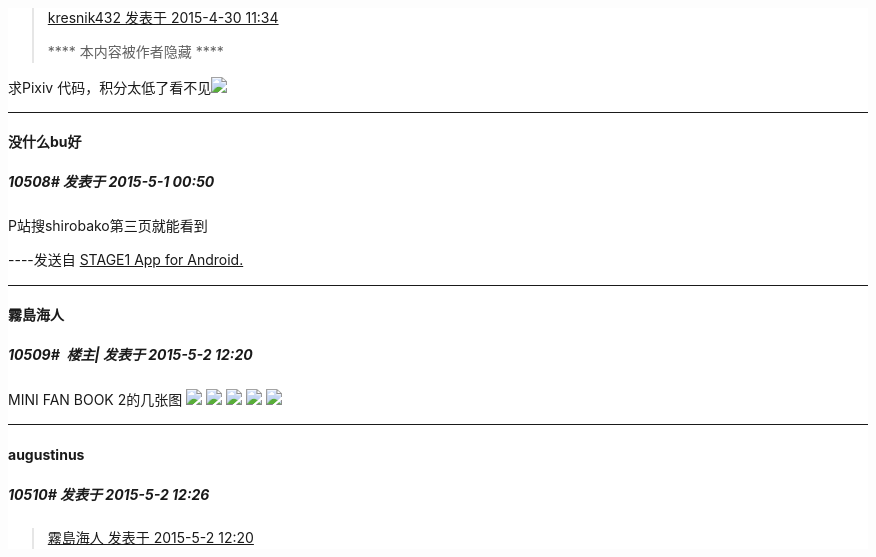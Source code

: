 

<blockquote><a href="httphttps://bbs.saraba1st.com/2b/forum.php?mod=redirect&amp;goto=findpost&amp;pid=28817038&amp;ptid=1047378" target="_blank">kresnik432 发表于 2015-4-30 11:34</a>

**** 本内容被作者隐藏 ****</blockquote>
求Pixiv 代码，积分太低了看不见<img src="https://static.saraba1st.com/image/smiley/dym/154.gif" referrerpolicy="no-referrer">







*****

####  没什么bu好  
##### 10508#       发表于 2015-5-1 00:50




P站搜shirobako第三页就能看到


----发送自 [STAGE1 App for Android.](http://stage1.5j4m.com/?1.15)







*****

####  霧島海人  
##### 10509#         楼主| 发表于 2015-5-2 12:20




MINI FAN BOOK 2的几张图
<img src="http://ww2.sinaimg.cn/large/8252a54egw1erpsdx852aj20lc0sgtae.jpg" referrerpolicy="no-referrer">
<img src="http://ww3.sinaimg.cn/large/8252a54egw1erpsdznf1oj20l80sgq5i.jpg" referrerpolicy="no-referrer">
<img src="http://ww3.sinaimg.cn/large/8252a54egw1erpsf8c5fuj20l80sg0vy.jpg" referrerpolicy="no-referrer">
<img src="http://ww3.sinaimg.cn/large/8252a54egw1erpsfarnr3j20l80sg76l.jpg" referrerpolicy="no-referrer">
<img src="http://ww1.sinaimg.cn/large/8252a54egw1erpsfgizpaj20sg0k80wh.jpg" referrerpolicy="no-referrer">







*****

####  augustinus  
##### 10510#       发表于 2015-5-2 12:26



<blockquote><a href="httphttps://bbs.saraba1st.com/2b/forum.php?mod=redirect&amp;goto=findpost&amp;pid=28834656&amp;ptid=1047378" target="_blank">霧島海人 发表于 2015-5-2 12:20</a>

